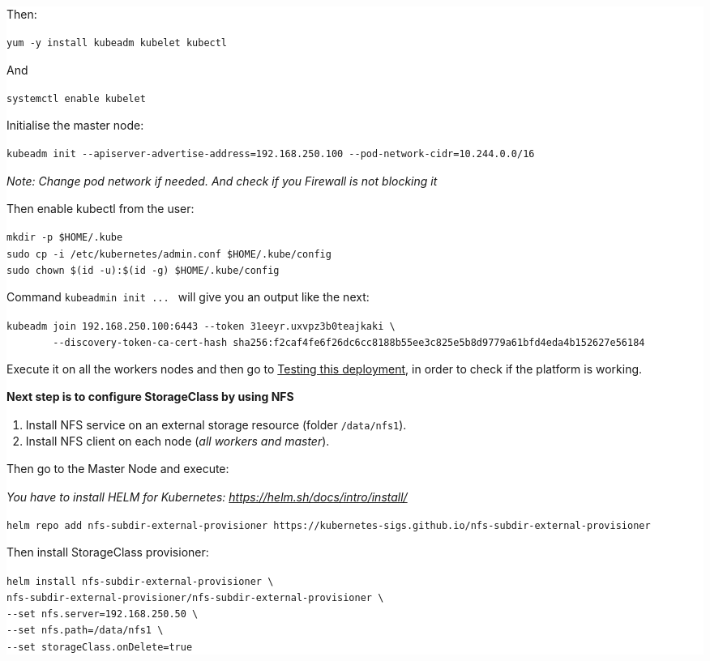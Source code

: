 Then:


```
yum -y install kubeadm kubelet kubectl 
```

And

```
systemctl enable kubelet 
```

Initialise the master node:


```
kubeadm init --apiserver-advertise-address=192.168.250.100 --pod-network-cidr=10.244.0.0/16 
```
*Note: Change pod network if needed. And check if you Firewall is not blocking it*

Then enable kubectl from the user:

```
mkdir -p $HOME/.kube
sudo cp -i /etc/kubernetes/admin.conf $HOME/.kube/config
sudo chown $(id -u):$(id -g) $HOME/.kube/config
```

Command ``kubeadmin init ... `` will give you an output like the next:


```
kubeadm join 192.168.250.100:6443 --token 31eeyr.uxvpz3b0teajkaki \
        --discovery-token-ca-cert-hash sha256:f2caf4fe6f26dc6cc8188b55ee3c825e5b8d9779a61bfd4eda4b152627e56184
```

Execute it on all the workers nodes and then go to [Testing this deployment](#testing-this-deployment), in order to check if the platform is working.

**Next step is to configure StorageClass by using NFS**

1. Install NFS service on an external storage resource (folder ``/data/nfs1``).
2. Install NFS client on each node (*all workers and master*).

Then go to the Master Node and execute:

*You have to install HELM for Kubernetes: https://helm.sh/docs/intro/install/*

```
helm repo add nfs-subdir-external-provisioner https://kubernetes-sigs.github.io/nfs-subdir-external-provisioner
```

Then install StorageClass provisioner:

```
helm install nfs-subdir-external-provisioner \
nfs-subdir-external-provisioner/nfs-subdir-external-provisioner \
--set nfs.server=192.168.250.50 \
--set nfs.path=/data/nfs1 \
--set storageClass.onDelete=true
```
